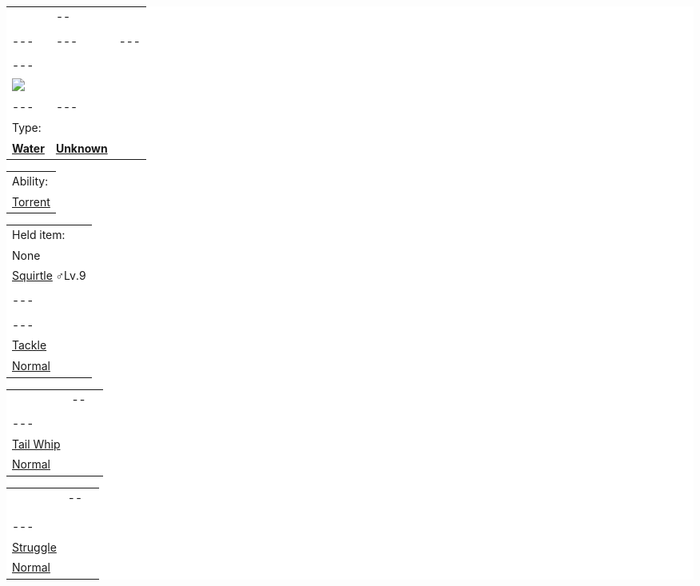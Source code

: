 |     |     |     |
| --- | --- | --- |
|  | -- |  |
|  |  | | | | |     |     |     |
| --- | --- | --- |
| |     |
| --- |
| [![](https://archives.bulbagarden.net/media/upload/f/f8/Spr_3f_007.png)](https://bulbapedia.bulbagarden.net/wiki/File:Spr_3f_007.png) | | |     |     |
| --- | --- |
| Type: |
| [**Water**](https://bulbapedia.bulbagarden.net/wiki/Water_(type) "Water (type)") | [**Unknown**](https://bulbapedia.bulbagarden.net/wiki/Unknown_(type) "Unknown (type)") |

|     |
| --- |
| Ability: |
| [Torrent](https://bulbapedia.bulbagarden.net/wiki/Torrent_(Ability) "Torrent (Ability)") |

|     |
| --- |
| Held item: |
| None | |
| [Squirtle](https://bulbapedia.bulbagarden.net/wiki/Squirtle_(Pok%C3%A9mon) "Squirtle (Pokémon)") ♂Lv.9 |
| |     |     |     |
| --- | --- | --- |
| |     |
| --- |
| [Tackle](https://bulbapedia.bulbagarden.net/wiki/Tackle_(move) "Tackle (move)") |
| [Normal](https://bulbapedia.bulbagarden.net/wiki/Normal_(type) "Normal (type)") |

|     |     |     |
| --- | --- | --- |
|  | -- |  |
|  |  | | |     |
| --- |
| [Tail Whip](https://bulbapedia.bulbagarden.net/wiki/Tail_Whip_(move) "Tail Whip (move)") |
| [Normal](https://bulbapedia.bulbagarden.net/wiki/Normal_(type) "Normal (type)") |

|     |     |     |
| --- | --- | --- |
|  | -- |  |
|  |  | |
| |     |
| --- |
| [Struggle](https://bulbapedia.bulbagarden.net/wiki/Struggle_(move) "Struggle (move)") |
| [Normal](https://bulbapedia.bulbagarden.net/wiki/Normal_(type) "Normal (type)") |

